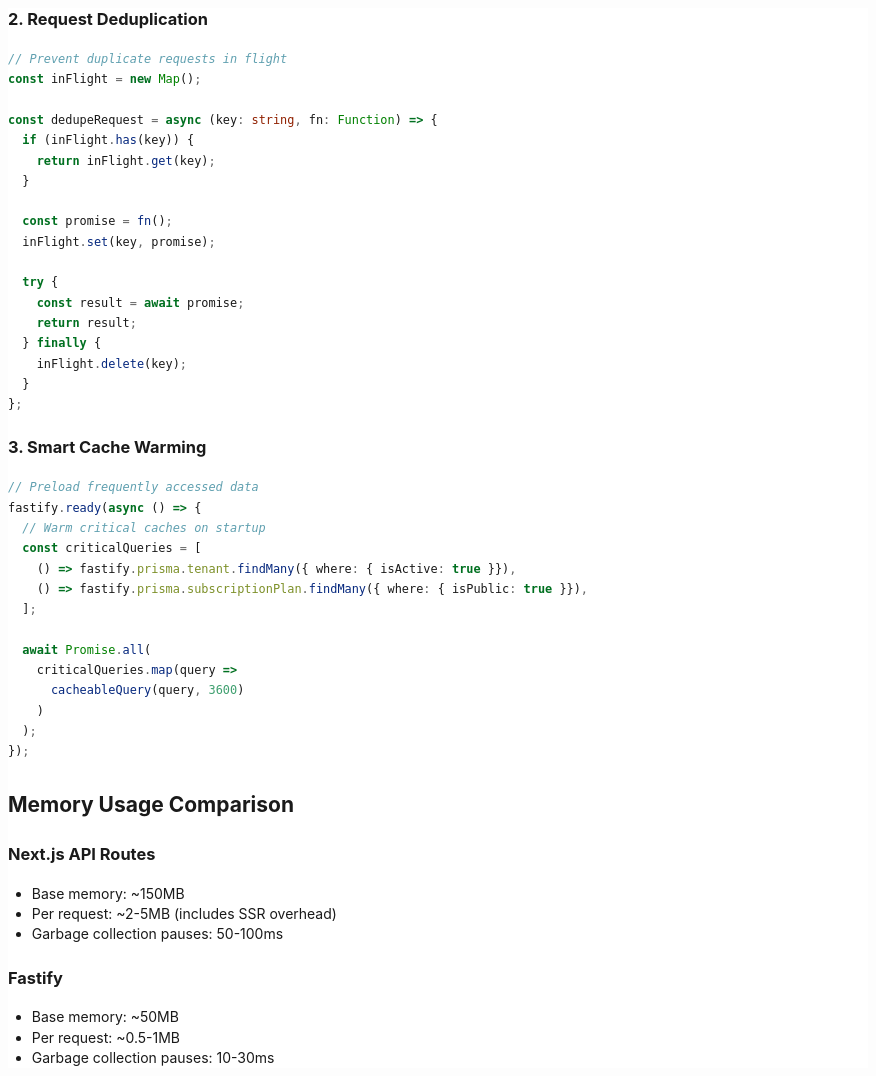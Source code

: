 ### 2. Request Deduplication
```typescript
// Prevent duplicate requests in flight
const inFlight = new Map();

const dedupeRequest = async (key: string, fn: Function) => {
  if (inFlight.has(key)) {
    return inFlight.get(key);
  }
  
  const promise = fn();
  inFlight.set(key, promise);
  
  try {
    const result = await promise;
    return result;
  } finally {
    inFlight.delete(key);
  }
};
```

### 3. Smart Cache Warming
```typescript
// Preload frequently accessed data
fastify.ready(async () => {
  // Warm critical caches on startup
  const criticalQueries = [
    () => fastify.prisma.tenant.findMany({ where: { isActive: true }}),
    () => fastify.prisma.subscriptionPlan.findMany({ where: { isPublic: true }}),
  ];
  
  await Promise.all(
    criticalQueries.map(query => 
      cacheableQuery(query, 3600)
    )
  );
});
```

## Memory Usage Comparison

### Next.js API Routes
- Base memory: ~150MB
- Per request: ~2-5MB (includes SSR overhead)
- Garbage collection pauses: 50-100ms

### Fastify
- Base memory: ~50MB  
- Per request: ~0.5-1MB
- Garbage collection pauses: 10-30ms

